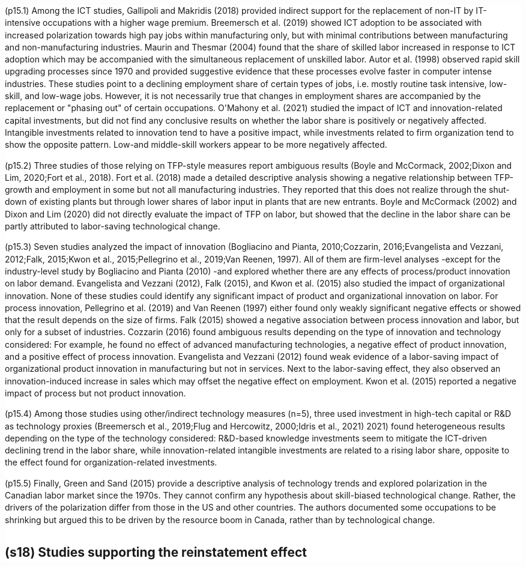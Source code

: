 (p15.1) Among the ICT studies, Gallipoli and Makridis (2018) provided indirect support for the replacement of non-IT by IT-intensive occupations with a higher wage premium. Breemersch et al. (2019) showed ICT adoption to be associated with increased polarization towards high pay jobs within manufacturing only, but with minimal contributions between manufacturing and non-manufacturing industries. Maurin and Thesmar (2004) found that the share of skilled labor increased in response to ICT adoption which may be accompanied with the simultaneous replacement of unskilled labor. Autor et al. (1998) observed rapid skill upgrading processes since 1970 and provided suggestive evidence that these processes evolve faster in computer intense industries. These studies point to a declining employment share of certain types of jobs, i.e. mostly routine task intensive, low-skill, and low-wage jobs. However, it is not necessarily true that changes in employment shares are accompanied by the replacement or "phasing out" of certain occupations. O'Mahony et al. (2021) studied the impact of ICT and innovation-related capital investments, but did not find any conclusive results on whether the labor share is positively or negatively affected. Intangible investments related to innovation tend to have a positive impact, while investments related to firm organization tend to show the opposite pattern. Low-and middle-skill workers appear to be more negatively affected.

(p15.2) Three studies of those relying on TFP-style measures report ambiguous results (Boyle and McCormack, 2002;Dixon and Lim, 2020;Fort et al., 2018). Fort et al. (2018) made a detailed descriptive analysis showing a negative relationship between TFP-growth and employment in some but not all manufacturing industries. They reported that this does not realize through the shut-down of existing plants but through lower shares of labor input in plants that are new entrants. Boyle and McCormack (2002) and Dixon and Lim (2020) did not directly evaluate the impact of TFP on labor, but showed that the decline in the labor share can be partly attributed to labor-saving technological change.

(p15.3) Seven studies analyzed the impact of innovation (Bogliacino and Pianta, 2010;Cozzarin, 2016;Evangelista and Vezzani, 2012;Falk, 2015;Kwon et al., 2015;Pellegrino et al., 2019;Van Reenen, 1997). All of them are firm-level analyses -except for the industry-level study by Bogliacino and Pianta (2010) -and explored whether there are any effects of process/product innovation on labor demand. Evangelista and Vezzani (2012), Falk (2015), and Kwon et al. (2015) also studied the impact of organizational innovation. None of these studies could identify any significant impact of product and organizational innovation on labor. For process innovation, Pellegrino et al. (2019) and Van Reenen (1997) either found only weakly significant negative effects or showed that the result depends on the size of firms. Falk (2015) showed a negative association between process innovation and labor, but only for a subset of industries. Cozzarin (2016) found ambiguous results depending on the type of innovation and technology considered: For example, he found no effect of advanced manufacturing technologies, a negative effect of product innovation, and a positive effect of process innovation. Evangelista and Vezzani (2012) found weak evidence of a labor-saving impact of organizational product innovation in manufacturing but not in services. Next to the labor-saving effect, they also observed an innovation-induced increase in sales which may offset the negative effect on employment. Kwon et al. (2015) reported a negative impact of process but not product innovation.

(p15.4) Among those studies using other/indirect technology measures (n=5), three used investment in high-tech capital or R&D as technology proxies (Breemersch et al., 2019;Flug and Hercowitz, 2000;Idris et al., 2021) 2021) found heterogeneous results depending on the type of the technology considered: R&D-based knowledge investments seem to mitigate the ICT-driven declining trend in the labor share, while innovation-related intangible investments are related to a rising labor share, opposite to the effect found for organization-related investments.

(p15.5) Finally, Green and Sand (2015) provide a descriptive analysis of technology trends and explored polarization in the Canadian labor market since the 1970s. They cannot confirm any hypothesis about skill-biased technological change. Rather, the drivers of the polarization differ from those in the US and other countries. The authors documented some occupations to be shrinking but argued this to be driven by the resource boom in Canada, rather than by technological change.
## (s18) Studies supporting the reinstatement effect